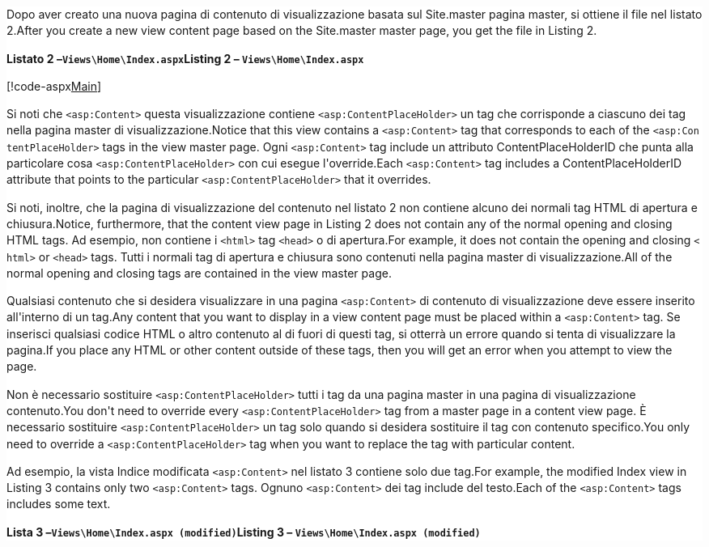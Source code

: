 <span data-ttu-id="a55fd-147">Dopo aver creato una nuova pagina di contenuto di visualizzazione basata sul Site.master pagina master, si ottiene il file nel listato 2.</span><span class="sxs-lookup"><span data-stu-id="a55fd-147">After you create a new view content page based on the Site.master master page, you get the file in Listing 2.</span></span>

<span data-ttu-id="a55fd-148">**Listato 2 –`Views\Home\Index.aspx`**</span><span class="sxs-lookup"><span data-stu-id="a55fd-148">**Listing 2 – `Views\Home\Index.aspx`**</span></span>

[!code-aspx[Main](creating-page-layouts-with-view-master-pages-vb/samples/sample2.aspx)]

<span data-ttu-id="a55fd-149">Si noti che `<asp:Content>` questa visualizzazione contiene `<asp:ContentPlaceHolder>` un tag che corrisponde a ciascuno dei tag nella pagina master di visualizzazione.</span><span class="sxs-lookup"><span data-stu-id="a55fd-149">Notice that this view contains a `<asp:Content>` tag that corresponds to each of the `<asp:ContentPlaceHolder>` tags in the view master page.</span></span> <span data-ttu-id="a55fd-150">Ogni `<asp:Content>` tag include un attributo ContentPlaceHolderID che punta alla particolare cosa `<asp:ContentPlaceHolder>` con cui esegue l'override.</span><span class="sxs-lookup"><span data-stu-id="a55fd-150">Each `<asp:Content>` tag includes a ContentPlaceHolderID attribute that points to the particular `<asp:ContentPlaceHolder>` that it overrides.</span></span>

<span data-ttu-id="a55fd-151">Si noti, inoltre, che la pagina di visualizzazione del contenuto nel listato 2 non contiene alcuno dei normali tag HTML di apertura e chiusura.</span><span class="sxs-lookup"><span data-stu-id="a55fd-151">Notice, furthermore, that the content view page in Listing 2 does not contain any of the normal opening and closing HTML tags.</span></span> <span data-ttu-id="a55fd-152">Ad esempio, non contiene i `<html>` tag `<head>` o di apertura.</span><span class="sxs-lookup"><span data-stu-id="a55fd-152">For example, it does not contain the opening and closing `<html>` or `<head>` tags.</span></span> <span data-ttu-id="a55fd-153">Tutti i normali tag di apertura e chiusura sono contenuti nella pagina master di visualizzazione.</span><span class="sxs-lookup"><span data-stu-id="a55fd-153">All of the normal opening and closing tags are contained in the view master page.</span></span>

<span data-ttu-id="a55fd-154">Qualsiasi contenuto che si desidera visualizzare in una pagina `<asp:Content>` di contenuto di visualizzazione deve essere inserito all'interno di un tag.</span><span class="sxs-lookup"><span data-stu-id="a55fd-154">Any content that you want to display in a view content page must be placed within a `<asp:Content>` tag.</span></span> <span data-ttu-id="a55fd-155">Se inserisci qualsiasi codice HTML o altro contenuto al di fuori di questi tag, si otterrà un errore quando si tenta di visualizzare la pagina.</span><span class="sxs-lookup"><span data-stu-id="a55fd-155">If you place any HTML or other content outside of these tags, then you will get an error when you attempt to view the page.</span></span>

<span data-ttu-id="a55fd-156">Non è necessario sostituire `<asp:ContentPlaceHolder>` tutti i tag da una pagina master in una pagina di visualizzazione contenuto.</span><span class="sxs-lookup"><span data-stu-id="a55fd-156">You don't need to override every `<asp:ContentPlaceHolder>` tag from a master page in a content view page.</span></span> <span data-ttu-id="a55fd-157">È necessario sostituire `<asp:ContentPlaceHolder>` un tag solo quando si desidera sostituire il tag con contenuto specifico.</span><span class="sxs-lookup"><span data-stu-id="a55fd-157">You only need to override a `<asp:ContentPlaceHolder>` tag when you want to replace the tag with particular content.</span></span>

<span data-ttu-id="a55fd-158">Ad esempio, la vista Indice modificata `<asp:Content>` nel listato 3 contiene solo due tag.</span><span class="sxs-lookup"><span data-stu-id="a55fd-158">For example, the modified Index view in Listing 3 contains only two `<asp:Content>` tags.</span></span> <span data-ttu-id="a55fd-159">Ognuno `<asp:Content>` dei tag include del testo.</span><span class="sxs-lookup"><span data-stu-id="a55fd-159">Each of the `<asp:Content>` tags includes some text.</span></span>

<span data-ttu-id="a55fd-160">**Lista 3 –`Views\Home\Index.aspx (modified)`**</span><span class="sxs-lookup"><span data-stu-id="a55fd-160">**Listing 3 – `Views\Home\Index.aspx (modified)`**</span></span>
